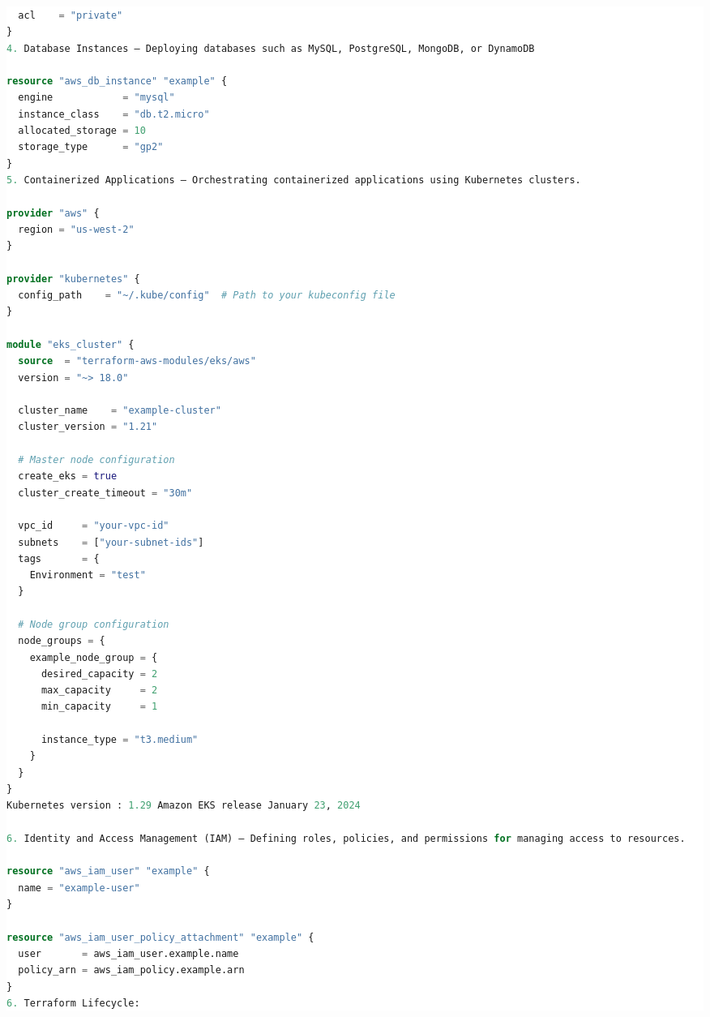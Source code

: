 ```terraform
  acl    = "private"
}
4. Database Instances — Deploying databases such as MySQL, PostgreSQL, MongoDB, or DynamoDB

resource "aws_db_instance" "example" {
  engine            = "mysql"
  instance_class    = "db.t2.micro"
  allocated_storage = 10
  storage_type      = "gp2"
}
5. Containerized Applications — Orchestrating containerized applications using Kubernetes clusters.

provider "aws" {
  region = "us-west-2"
}

provider "kubernetes" {
  config_path    = "~/.kube/config"  # Path to your kubeconfig file
}

module "eks_cluster" {
  source  = "terraform-aws-modules/eks/aws"
  version = "~> 18.0"

  cluster_name    = "example-cluster"
  cluster_version = "1.21"

  # Master node configuration
  create_eks = true
  cluster_create_timeout = "30m"

  vpc_id     = "your-vpc-id"
  subnets    = ["your-subnet-ids"]
  tags       = {
    Environment = "test"
  }

  # Node group configuration
  node_groups = {
    example_node_group = {
      desired_capacity = 2
      max_capacity     = 2
      min_capacity     = 1

      instance_type = "t3.medium"
    }
  }
}
Kubernetes version : 1.29 Amazon EKS release January 23, 2024

6. Identity and Access Management (IAM) — Defining roles, policies, and permissions for managing access to resources.

resource "aws_iam_user" "example" {
  name = "example-user"
}

resource "aws_iam_user_policy_attachment" "example" {
  user       = aws_iam_user.example.name
  policy_arn = aws_iam_policy.example.arn
}
6. Terraform Lifecycle:
```
